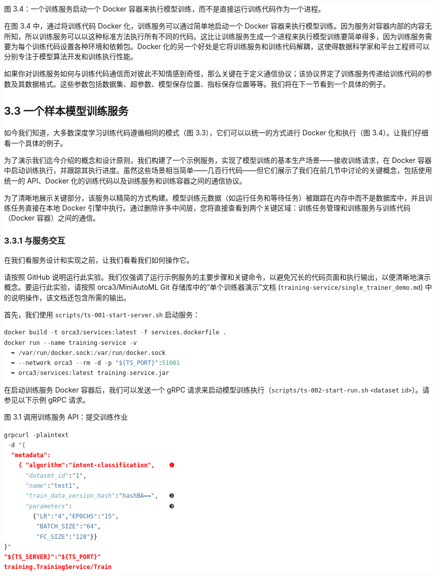 图 3.4：一个训练服务启动一个 Docker 容器来执行模型训练，而不是直接运行训练代码作为一个进程。

在图 3.4 中，通过将训练代码 Docker 化，训练服务可以通过简单地启动一个 Docker 容器来执行模型训练。因为服务对容器内部的内容无所知，所以训练服务可以以这种标准方法执行所有不同的代码。这比让训练服务生成一个进程来执行模型训练要简单得多，因为训练服务需要为每个训练代码设置各种环境和依赖包。Docker 化的另一个好处是它将训练服务和训练代码解耦，这使得数据科学家和平台工程师可以分别专注于模型算法开发和训练执行性能。

如果你对训练服务如何与训练代码通信而对彼此不知情感到奇怪，那么关键在于定义通信协议；该协议界定了训练服务传递给训练代码的参数及其数据格式。这些参数包括数据集、超参数、模型保存位置、指标保存位置等等。我们将在下一节看到一个具体的例子。

## 3.3 一个样本模型训练服务

如今我们知道，大多数深度学习训练代码遵循相同的模式（图 3.3），它们可以以统一的方式进行 Docker 化和执行（图 3.4）。让我们仔细看一个具体的例子。

为了演示我们迄今介绍的概念和设计原则，我们构建了一个示例服务，实现了模型训练的基本生产场景——接收训练请求，在 Docker 容器中启动训练执行，并跟踪其执行进度。虽然这些场景相当简单——几百行代码——但它们展示了我们在前几节中讨论的关键概念，包括使用统一的 API、Docker 化的训练代码以及训练服务和训练容器之间的通信协议。

为了清晰地展示关键部分，该服务以精简的方式构建。模型训练元数据（如运行任务和等待任务）被跟踪在内存中而不是数据库中，并且训练任务直接在本地 Docker 引擎中执行。通过删除许多中间层，您将直接查看到两个关键区域：训练任务管理和训练服务与训练代码（Docker 容器）之间的通信。

### 3.3.1 与服务交互

在我们看服务设计和实现之前，让我们看看我们如何操作它。

请按照 GitHub 说明运行此实验。我们仅强调了运行示例服务的主要步骤和关键命令，以避免冗长的代码页面和执行输出，以便清晰地演示概念。要运行此实验，请按照 orca3/MiniAutoML Git 存储库中的“单个训练器演示”文档 (`training-service/single_trainer_demo.md`) 中的说明操作，该文档还包含所需的输出。

首先，我们使用 `scripts/ts-001-start-server.sh` 启动服务：

```py
docker build -t orca3/services:latest -f services.dockerfile .
docker run --name training-service -v 
  ➥ /var/run/docker.sock:/var/run/docker.sock 
  ➥ --network orca3 --rm -d -p "${TS_PORT}":51001
  ➥ orca3/services:latest training-service.jar
```

在启动训练服务 Docker 容器后，我们可以发送一个 gRPC 请求来启动模型训练执行（`scripts/ts-002-start-run.sh` `<dataset` `id>`）。请参见以下示例 gRPC 请求。

图 3.1 调用训练服务 API：提交训练作业

```py
grpcurl -plaintext 
 -d "{
  "metadata": 
    { "algorithm":"intent-classification",    ❶
      "dataset_id":"1",
      "name":"test1",
      "train_data_version_hash":"hashBA==",   ❷
      "parameters":                           ❸
        {"LR":"4","EPOCHS":"15",
         "BATCH_SIZE":"64",
         "FC_SIZE":"128"}}
}" 
"${TS_SERVER}":"${TS_PORT}" 
training.TrainingService/Train
```
